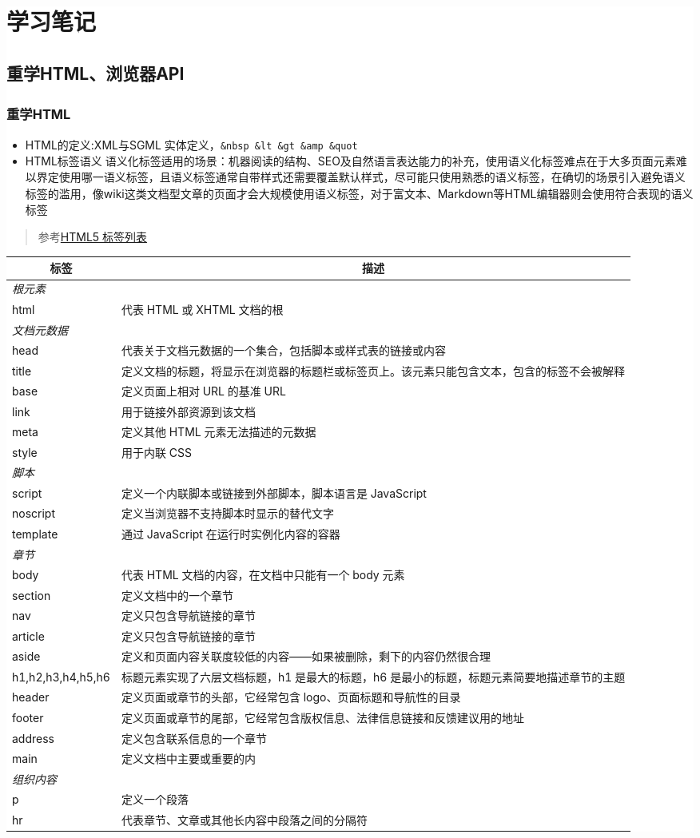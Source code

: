 # 学习笔记

## 重学HTML、浏览器API

### 重学HTML

- HTML的定义:XML与SGML
  实体定义，`&nbsp &lt &gt &amp &quot`
- HTML标签语义
  语义化标签适用的场景：机器阅读的结构、SEO及自然语言表达能力的补充，使用语义化标签难点在于大多页面元素难以界定使用哪一语义标签，且语义标签通常自带样式还需要覆盖默认样式，尽可能只使用熟悉的语义标签，在确切的场景引入避免语义标签的滥用，像wiki这类文档型文章的页面才会大规模使用语义标签，对于富文本、Markdown等HTML编辑器则会使用符合表现的语义标签  

> 参考[HTML5 标签列表](https://developer.mozilla.org/zh-CN/docs/Web/Guide/HTML/HTML5/HTML5_element_list)  

| 标签              | 描述                                                                                                    |
| ----------------- | ------------------------------------------------------------------------------------------------------- |
| *根元素*          |
| html              | 代表 HTML 或 XHTML 文档的根                                                                             |
| *文档元数据*      |
| head              | 代表关于文档元数据的一个集合，包括脚本或样式表的链接或内容                                              |
| title             | 定义文档的标题，将显示在浏览器的标题栏或标签页上。该元素只能包含文本，包含的标签不会被解释              |
| base              | 定义页面上相对 URL 的基准 URL                                                                           |
| link              | 用于链接外部资源到该文档                                                                                |
| meta              | 定义其他 HTML 元素无法描述的元数据                                                                      |
| style             | 用于内联 CSS                                                                                            |
| *脚本*            |
| script            | 定义一个内联脚本或链接到外部脚本，脚本语言是 JavaScript                                                 |
| noscript          | 定义当浏览器不支持脚本时显示的替代文字                                                                  |
| template          | 通过 JavaScript 在运行时实例化内容的容器                                                                |
| *章节*            |
| body              | 代表 HTML 文档的内容，在文档中只能有一个 body 元素                                                      |
| section           | 定义文档中的一个章节                                                                                    |
| nav               | 定义只包含导航链接的章节                                                                                |
| article           | 定义只包含导航链接的章节                                                                                |
| aside             | 定义和页面内容关联度较低的内容——如果被删除，剩下的内容仍然很合理                                        |
| h1,h2,h3,h4,h5,h6 | 标题元素实现了六层文档标题，h1 是最大的标题，h6 是最小的标题，标题元素简要地描述章节的主题              |
| header            | 定义页面或章节的头部，它经常包含 logo、页面标题和导航性的目录                                           |
| footer            | 定义页面或章节的尾部，它经常包含版权信息、法律信息链接和反馈建议用的地址                                |
| address           | 定义包含联系信息的一个章节                                                                              |
| main              | 定义文档中主要或重要的内                                                                                |
| *组织内容*        |
| p                 | 定义一个段落                                                                                            |
| hr                | 代表章节、文章或其他长内容中段落之间的分隔符                                                            |
